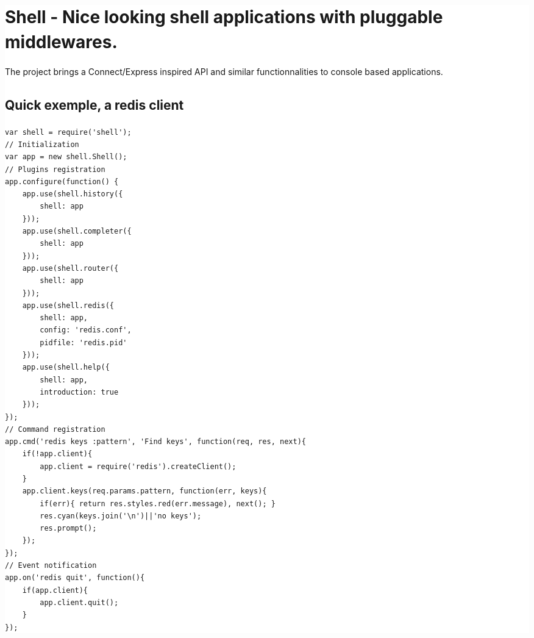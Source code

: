 # Shell - Nice looking shell applications with pluggable middlewares.

The project brings a Connect/Express inspired API and similar functionnalities to console based applications.

## Quick exemple, a redis client

    var shell = require('shell');
    // Initialization
    var app = new shell.Shell();
    // Plugins registration
    app.configure(function() {
        app.use(shell.history({
            shell: app
        }));
        app.use(shell.completer({
            shell: app
        }));
        app.use(shell.router({
            shell: app
        }));
        app.use(shell.redis({
            shell: app,
            config: 'redis.conf',
            pidfile: 'redis.pid'
        }));
        app.use(shell.help({
            shell: app,
            introduction: true
        }));
    });
    // Command registration
    app.cmd('redis keys :pattern', 'Find keys', function(req, res, next){
        if(!app.client){
            app.client = require('redis').createClient();
        }
        app.client.keys(req.params.pattern, function(err, keys){
            if(err){ return res.styles.red(err.message), next(); }
            res.cyan(keys.join('\n')||'no keys');
            res.prompt();
        });
    });
    // Event notification
    app.on('redis quit', function(){
        if(app.client){
            app.client.quit();
        }
    });
